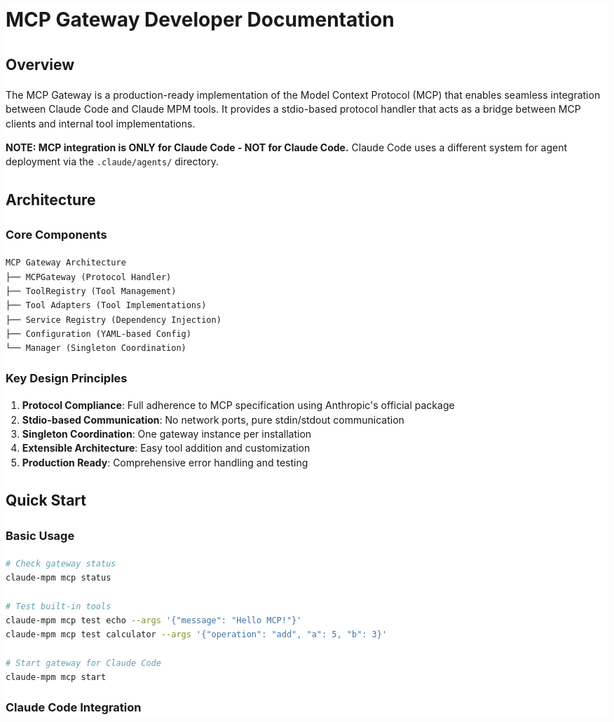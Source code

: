# MCP Gateway Developer Documentation

## Overview

The MCP Gateway is a production-ready implementation of the Model Context Protocol (MCP) that enables seamless integration between Claude Code and Claude MPM tools. It provides a stdio-based protocol handler that acts as a bridge between MCP clients and internal tool implementations.

**NOTE: MCP integration is ONLY for Claude Code - NOT for Claude Code.**
Claude Code uses a different system for agent deployment via the `.claude/agents/` directory.

## Architecture

### Core Components

```
MCP Gateway Architecture
├── MCPGateway (Protocol Handler)
├── ToolRegistry (Tool Management)
├── Tool Adapters (Tool Implementations)
├── Service Registry (Dependency Injection)
├── Configuration (YAML-based Config)
└── Manager (Singleton Coordination)
```

### Key Design Principles

1. **Protocol Compliance**: Full adherence to MCP specification using Anthropic's official package
2. **Stdio-based Communication**: No network ports, pure stdin/stdout communication
3. **Singleton Coordination**: One gateway instance per installation
4. **Extensible Architecture**: Easy tool addition and customization
5. **Production Ready**: Comprehensive error handling and testing

## Quick Start

### Basic Usage

```bash
# Check gateway status
claude-mpm mcp status

# Test built-in tools
claude-mpm mcp test echo --args '{"message": "Hello MCP!"}'
claude-mpm mcp test calculator --args '{"operation": "add", "a": 5, "b": 3}'

# Start gateway for Claude Code
claude-mpm mcp start
```

### Claude Code Integration
